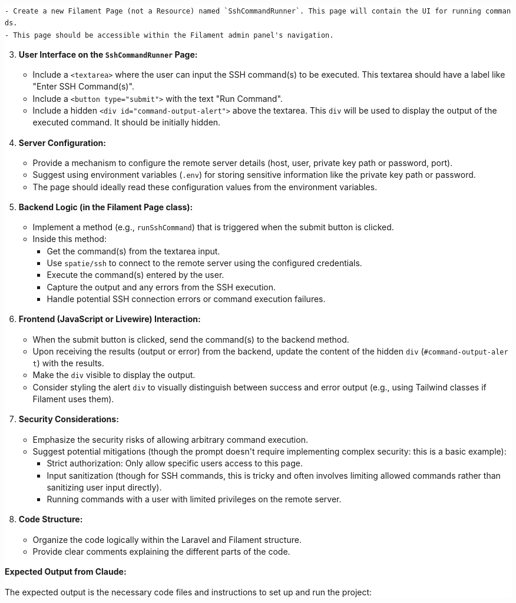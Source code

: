     - Create a new Filament Page (not a Resource) named `SshCommandRunner`. This page will contain the UI for running commands.
    - This page should be accessible within the Filament admin panel's navigation.

3.  **User Interface on the `SshCommandRunner` Page:**

    - Include a `<textarea>` where the user can input the SSH command(s) to be executed. This textarea should have a label like "Enter SSH Command(s)".
    - Include a `<button type="submit">` with the text "Run Command".
    - Include a hidden `<div id="command-output-alert">` above the textarea. This `div` will be used to display the output of the executed command. It should be initially hidden.

4.  **Server Configuration:**

    - Provide a mechanism to configure the remote server details (host, user, private key path or password, port).
    - Suggest using environment variables (`.env`) for storing sensitive information like the private key path or password.
    - The page should ideally read these configuration values from the environment variables.

5.  **Backend Logic (in the Filament Page class):**

    - Implement a method (e.g., `runSshCommand`) that is triggered when the submit button is clicked.
    - Inside this method:
        - Get the command(s) from the textarea input.
        - Use `spatie/ssh` to connect to the remote server using the configured credentials.
        - Execute the command(s) entered by the user.
        - Capture the output and any errors from the SSH execution.
        - Handle potential SSH connection errors or command execution failures.

6.  **Frontend (JavaScript or Livewire) Interaction:**

    - When the submit button is clicked, send the command(s) to the backend method.
    - Upon receiving the results (output or error) from the backend, update the content of the hidden `div` (`#command-output-alert`) with the results.
    - Make the `div` visible to display the output.
    - Consider styling the alert `div` to visually distinguish between success and error output (e.g., using Tailwind classes if Filament uses them).

7.  **Security Considerations:**

    - Emphasize the security risks of allowing arbitrary command execution.
    - Suggest potential mitigations (though the prompt doesn't require implementing complex security: this is a basic example):
        - Strict authorization: Only allow specific users access to this page.
        - Input sanitization (though for SSH commands, this is tricky and often involves limiting allowed commands rather than sanitizing user input directly).
        - Running commands with a user with limited privileges on the remote server.

8.  **Code Structure:**
    - Organize the code logically within the Laravel and Filament structure.
    - Provide clear comments explaining the different parts of the code.

**Expected Output from Claude:**

The expected output is the necessary code files and instructions to set up and run the project:
